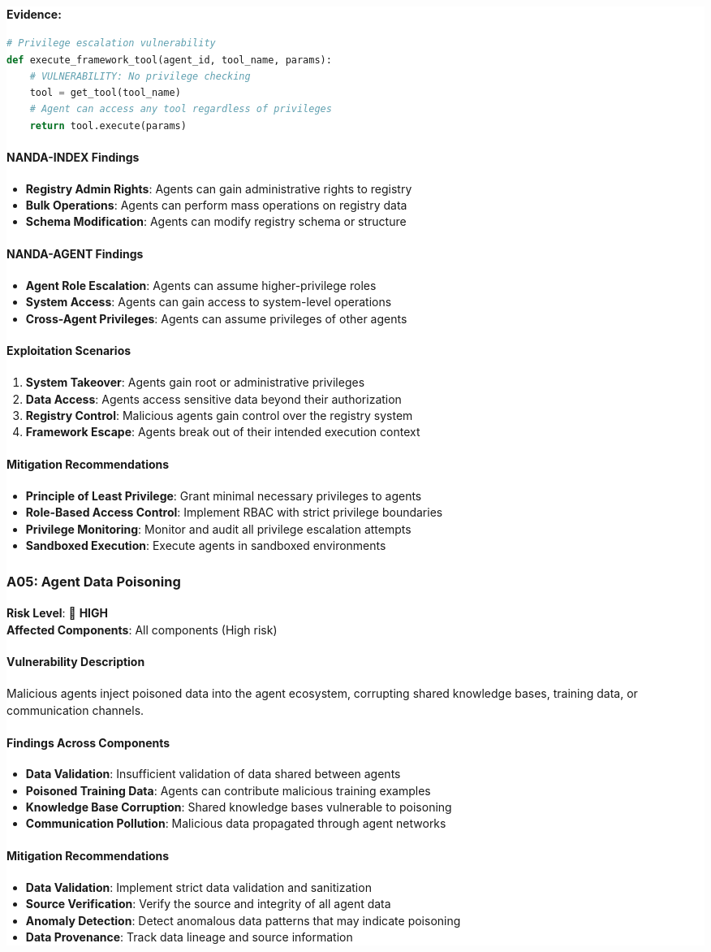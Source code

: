 **Evidence:**
```python
# Privilege escalation vulnerability
def execute_framework_tool(agent_id, tool_name, params):
    # VULNERABILITY: No privilege checking
    tool = get_tool(tool_name)
    # Agent can access any tool regardless of privileges
    return tool.execute(params)
```

#### NANDA-INDEX Findings
- **Registry Admin Rights**: Agents can gain administrative rights to registry
- **Bulk Operations**: Agents can perform mass operations on registry data
- **Schema Modification**: Agents can modify registry schema or structure

#### NANDA-AGENT Findings
- **Agent Role Escalation**: Agents can assume higher-privilege roles
- **System Access**: Agents can gain access to system-level operations
- **Cross-Agent Privileges**: Agents can assume privileges of other agents

#### Exploitation Scenarios
1. **System Takeover**: Agents gain root or administrative privileges
2. **Data Access**: Agents access sensitive data beyond their authorization
3. **Registry Control**: Malicious agents gain control over the registry system
4. **Framework Escape**: Agents break out of their intended execution context

#### Mitigation Recommendations
- **Principle of Least Privilege**: Grant minimal necessary privileges to agents
- **Role-Based Access Control**: Implement RBAC with strict privilege boundaries
- **Privilege Monitoring**: Monitor and audit all privilege escalation attempts
- **Sandboxed Execution**: Execute agents in sandboxed environments

### A05: Agent Data Poisoning

**Risk Level**: 🔴 **HIGH**  
**Affected Components**: All components (High risk)

#### Vulnerability Description
Malicious agents inject poisoned data into the agent ecosystem, corrupting shared knowledge bases, training data, or communication channels.

#### Findings Across Components
- **Data Validation**: Insufficient validation of data shared between agents
- **Poisoned Training Data**: Agents can contribute malicious training examples
- **Knowledge Base Corruption**: Shared knowledge bases vulnerable to poisoning
- **Communication Pollution**: Malicious data propagated through agent networks

#### Mitigation Recommendations
- **Data Validation**: Implement strict data validation and sanitization
- **Source Verification**: Verify the source and integrity of all agent data
- **Anomaly Detection**: Detect anomalous data patterns that may indicate poisoning
- **Data Provenance**: Track data lineage and source information
